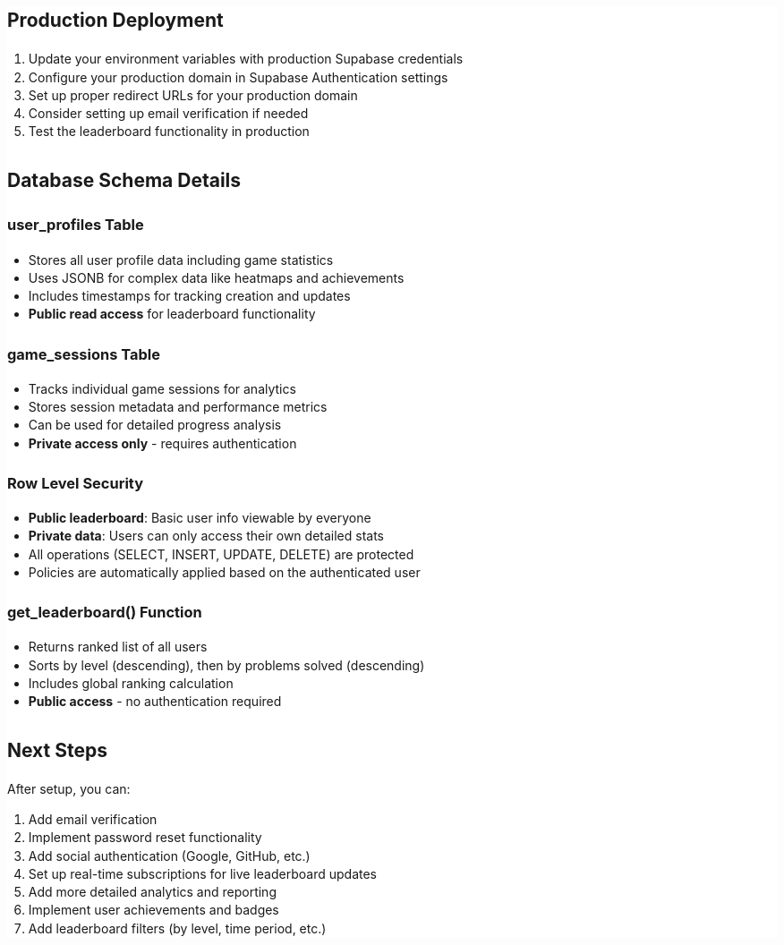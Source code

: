 ## Production Deployment

1. Update your environment variables with production Supabase credentials
2. Configure your production domain in Supabase Authentication settings
3. Set up proper redirect URLs for your production domain
4. Consider setting up email verification if needed
5. Test the leaderboard functionality in production

## Database Schema Details

### user_profiles Table
- Stores all user profile data including game statistics
- Uses JSONB for complex data like heatmaps and achievements
- Includes timestamps for tracking creation and updates
- **Public read access** for leaderboard functionality

### game_sessions Table
- Tracks individual game sessions for analytics
- Stores session metadata and performance metrics
- Can be used for detailed progress analysis
- **Private access only** - requires authentication

### Row Level Security
- **Public leaderboard**: Basic user info viewable by everyone
- **Private data**: Users can only access their own detailed stats
- All operations (SELECT, INSERT, UPDATE, DELETE) are protected
- Policies are automatically applied based on the authenticated user

### get_leaderboard() Function
- Returns ranked list of all users
- Sorts by level (descending), then by problems solved (descending)
- Includes global ranking calculation
- **Public access** - no authentication required

## Next Steps

After setup, you can:
1. Add email verification
2. Implement password reset functionality
3. Add social authentication (Google, GitHub, etc.)
4. Set up real-time subscriptions for live leaderboard updates
5. Add more detailed analytics and reporting
6. Implement user achievements and badges
7. Add leaderboard filters (by level, time period, etc.) 